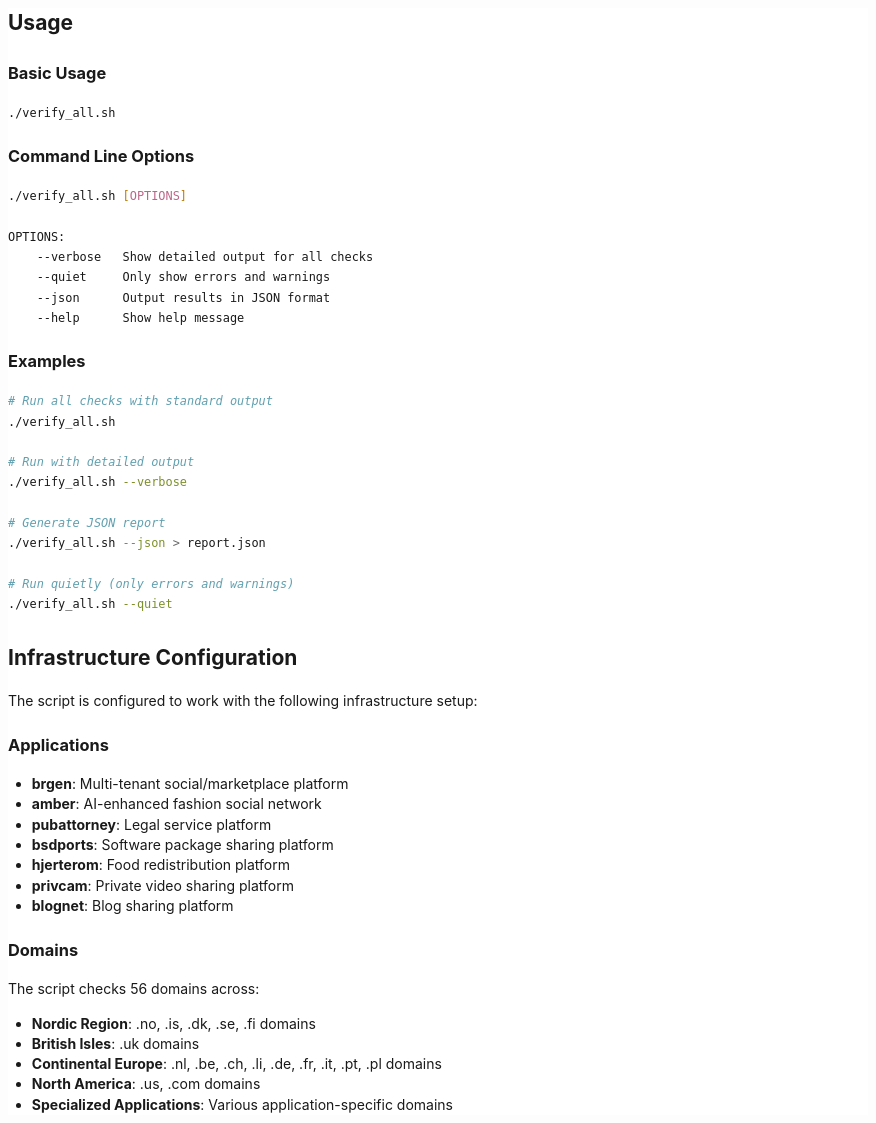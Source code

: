 ## Usage

### Basic Usage
```bash
./verify_all.sh
```

### Command Line Options
```bash
./verify_all.sh [OPTIONS]

OPTIONS:
    --verbose   Show detailed output for all checks
    --quiet     Only show errors and warnings
    --json      Output results in JSON format
    --help      Show help message
```

### Examples
```bash
# Run all checks with standard output
./verify_all.sh

# Run with detailed output
./verify_all.sh --verbose

# Generate JSON report
./verify_all.sh --json > report.json

# Run quietly (only errors and warnings)
./verify_all.sh --quiet
```

## Infrastructure Configuration

The script is configured to work with the following infrastructure setup:

### Applications
- **brgen**: Multi-tenant social/marketplace platform
- **amber**: AI-enhanced fashion social network
- **pubattorney**: Legal service platform
- **bsdports**: Software package sharing platform
- **hjerterom**: Food redistribution platform
- **privcam**: Private video sharing platform
- **blognet**: Blog sharing platform

### Domains
The script checks 56 domains across:
- **Nordic Region**: .no, .is, .dk, .se, .fi domains
- **British Isles**: .uk domains
- **Continental Europe**: .nl, .be, .ch, .li, .de, .fr, .it, .pt, .pl domains
- **North America**: .us, .com domains
- **Specialized Applications**: Various application-specific domains
